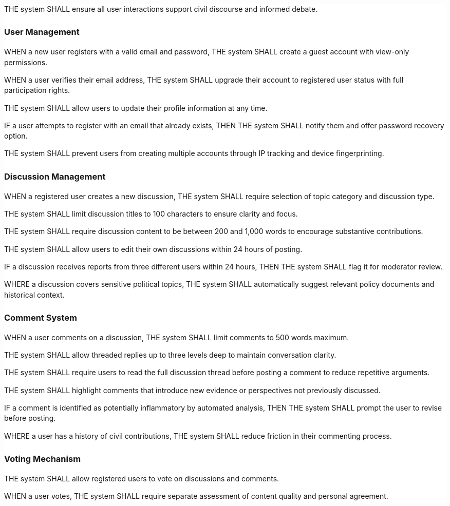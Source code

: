 THE system SHALL ensure all user interactions support civil discourse and informed debate.

### User Management

WHEN a new user registers with a valid email and password, THE system SHALL create a guest account with view-only permissions.

WHEN a user verifies their email address, THE system SHALL upgrade their account to registered user status with full participation rights.

THE system SHALL allow users to update their profile information at any time.

IF a user attempts to register with an email that already exists, THEN THE system SHALL notify them and offer password recovery option.

THE system SHALL prevent users from creating multiple accounts through IP tracking and device fingerprinting.

### Discussion Management

WHEN a registered user creates a new discussion, THE system SHALL require selection of topic category and discussion type.

THE system SHALL limit discussion titles to 100 characters to ensure clarity and focus.

THE system SHALL require discussion content to be between 200 and 1,000 words to encourage substantive contributions.

THE system SHALL allow users to edit their own discussions within 24 hours of posting.

IF a discussion receives reports from three different users within 24 hours, THEN THE system SHALL flag it for moderator review.

WHERE a discussion covers sensitive political topics, THE system SHALL automatically suggest relevant policy documents and historical context.

### Comment System

WHEN a user comments on a discussion, THE system SHALL limit comments to 500 words maximum.

THE system SHALL allow threaded replies up to three levels deep to maintain conversation clarity.

THE system SHALL require users to read the full discussion thread before posting a comment to reduce repetitive arguments.

THE system SHALL highlight comments that introduce new evidence or perspectives not previously discussed.

IF a comment is identified as potentially inflammatory by automated analysis, THEN THE system SHALL prompt the user to revise before posting.

WHERE a user has a history of civil contributions, THE system SHALL reduce friction in their commenting process.

### Voting Mechanism

THE system SHALL allow registered users to vote on discussions and comments.

WHEN a user votes, THE system SHALL require separate assessment of content quality and personal agreement.
